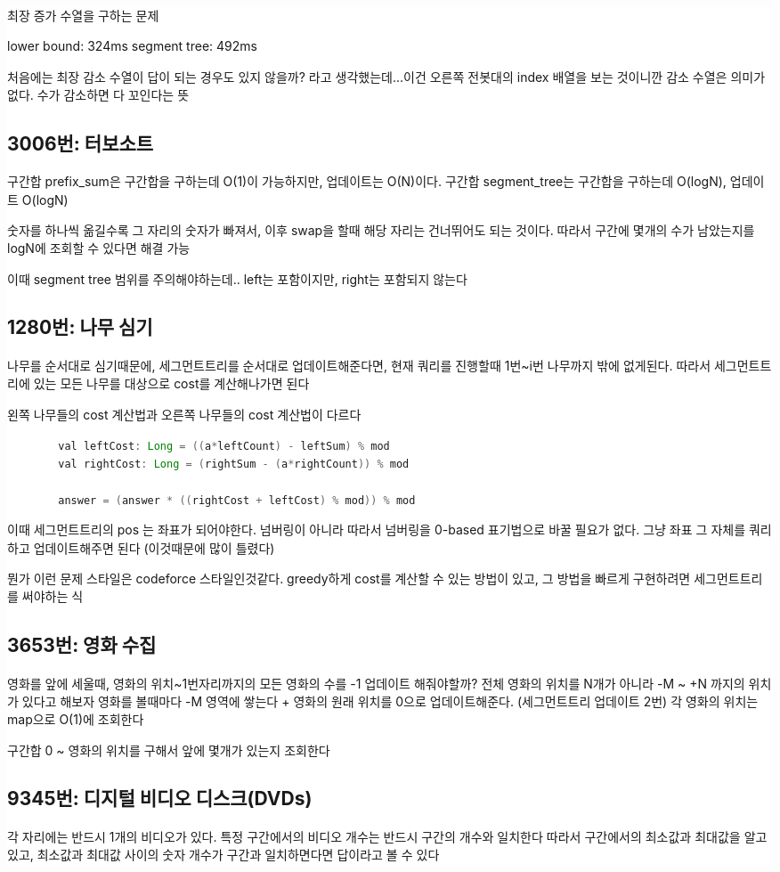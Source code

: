 최장 증가 수열을 구하는 문제

lower bound: 324ms
segment tree: 492ms

처음에는 최장 감소 수열이 답이 되는 경우도 있지 않을까?
라고 생각했는데...이건 오른쪽 전봇대의 index 배열을 보는 것이니깐 감소 수열은 의미가 없다.
수가 감소하면 다 꼬인다는 뜻

## 3006번: 터보소트

구간합 prefix_sum은 구간합을 구하는데 O(1)이 가능하지만, 업데이트는 O(N)이다.
구간합 segment_tree는 구간합을 구하는데 O(logN), 업데이트 O(logN)

숫자를 하나씩 옮길수록 그 자리의 숫자가 빠져서, 이후 swap을 할때 해당 자리는 건너뛰어도 되는 것이다.
따라서 구간에 몇개의 수가 남았는지를 logN에 조회할 수 있다면 해결 가능

이때 segment tree 범위를 주의해야하는데..
left는 포함이지만, right는 포함되지 않는다

## 1280번: 나무 심기

나무를 순서대로 심기때문에, 세그먼트트리를 순서대로 업데이트해준다면,
현재 쿼리를 진행할때 1번~i번 나무까지 밖에 없게된다.
따라서 세그먼트트리에 있는 모든 나무를 대상으로 cost를 계산해나가면 된다

왼쪽 나무들의 cost 계산법과 오른쪽 나무들의 cost 계산법이 다르다

```java
        val leftCost: Long = ((a*leftCount) - leftSum) % mod
        val rightCost: Long = (rightSum - (a*rightCount)) % mod

        answer = (answer * ((rightCost + leftCost) % mod)) % mod
```

이때 세그먼트트리의 pos 는 좌표가 되어야한다. 넘버링이 아니라
따라서 넘버링을 0-based 표기법으로 바꿀 필요가 없다. 그냥 좌표 그 자체를 쿼리하고 업데이트해주면 된다
(이것때문에 많이 틀렸다)

뭔가 이런 문제 스타일은 codeforce 스타일인것같다.
greedy하게 cost를 계산할 수 있는 방법이 있고, 그 방법을 빠르게 구현하려면 세그먼트트리를 써야하는 식

## 3653번: 영화 수집

영화를 앞에 세울때, 영화의 위치~1번자리까지의 모든 영화의 수를 -1 업데이트 해줘야할까?
전체 영화의 위치를 N개가 아니라 -M ~ +N 까지의 위치가 있다고 해보자
영화를 볼때마다 -M 영역에 쌓는다 + 영화의 원래 위치를 0으로 업데이트해준다. (세그먼트트리 업데이트 2번)
각 영화의 위치는 map으로 O(1)에 조회한다


구간합 0 ~ 영화의 위치를 구해서 앞에 몇개가 있는지 조회한다

## 9345번: 디지털 비디오 디스크(DVDs)

각 자리에는 반드시 1개의 비디오가 있다.
특정 구간에서의 비디오 개수는 반드시 구간의 개수와 일치한다
따라서 구간에서의 최소값과 최대값을 알고있고, 최소값과 최대값 사이의 숫자 개수가 구간과 일치하면다면 답이라고 볼 수 있다

